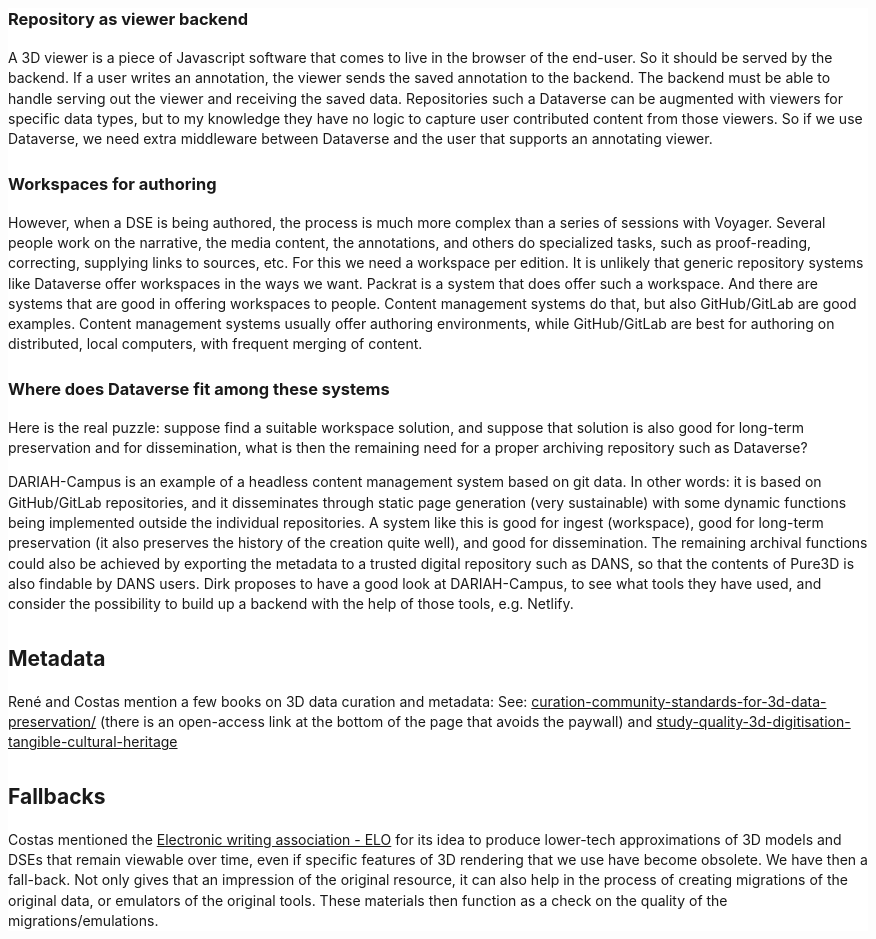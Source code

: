 ### Repository as viewer backend
A 3D viewer is a piece of Javascript software that comes to live in the browser of the end-user. So it should be served by the backend. If a user writes an annotation, the viewer sends the saved annotation to the backend.
The backend must be able to handle serving out the viewer and receiving the saved data.
Repositories such a Dataverse can be augmented with viewers for specific data types, but to my knowledge they have no logic to capture user contributed content from those viewers.
So if we use Dataverse, we need extra middleware between Dataverse and the user that supports an annotating viewer.

### Workspaces for authoring
However, when a DSE is being authored, the process is much more complex than a series of sessions with Voyager. Several people work on the narrative, the media content, the annotations, and others do specialized tasks, such as proof-reading, correcting, supplying links to sources, etc.
For this we need a workspace per edition.
It is unlikely that generic repository systems like Dataverse offer workspaces in the ways we want. Packrat is a system that does offer such a workspace. And there are systems that are good in offering workspaces to people. Content management systems do that, but also GitHub/GitLab are good examples. Content management systems usually offer authoring environments, while GitHub/GitLab are best for authoring on distributed, local computers, with frequent merging of content.

### Where does Dataverse fit among these systems
Here is the real puzzle: suppose find a suitable workspace solution, and suppose that solution is also good for long-term preservation and for dissemination, what is then the remaining need for a proper archiving repository such as Dataverse?

DARIAH-Campus is an example of a headless content management system based on git data. In other words: it is based on GitHub/GitLab repositories, and it disseminates through static page generation (very sustainable) with some dynamic functions being implemented outside the individual repositories.
A system like this is good for ingest (workspace), good for long-term preservation (it also preserves the history of the creation quite well), and good for dissemination. 
The remaining archival functions could also be achieved by exporting the metadata to a trusted digital repository such as DANS, so that the contents of Pure3D is also findable by DANS users.
Dirk proposes to have a good look at DARIAH-Campus, to see what tools they have used, and consider the possibility to build up a backend with the help of those tools, e.g. Netlify.

## Metadata
René and Costas mention a few books on 3D data curation and metadata:
See: [curation-community-standards-for-3d-data-preservation/](https://acrl.ala.org/acrlinsider/3d-data-creation-to-curation-community-standards-for-3d-data-preservation/) (there is an open-access link at the bottom of the page that avoids the paywall) and [study-quality-3d-digitisation-tangible-cultural-heritage](https://digital-strategy.ec.europa.eu/en/library/study-quality-3d-digitisation-tangible-cultural-heritage)

## Fallbacks
Costas mentioned the [Electronic writing association - ELO](https://eliterature.org/) for its idea to produce lower-tech approximations of 3D models and DSEs that remain viewable over time, even if specific features of 3D rendering that we use have become obsolete. We have then a fall-back. Not only gives that an impression of the original resource, it can also help in the process of creating migrations of the original data, or emulators of the original tools. These materials then function as a check on the quality of the migrations/emulations.
